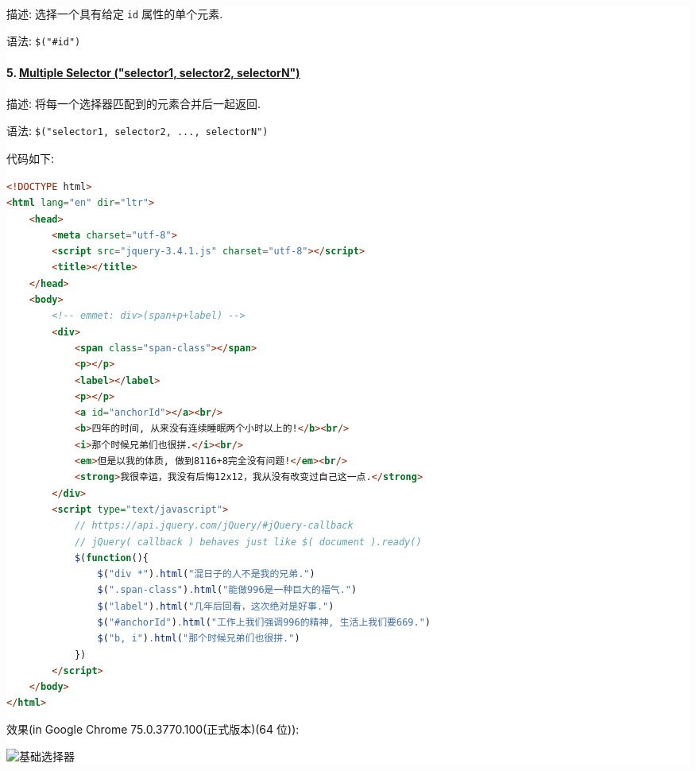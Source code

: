 描述: 选择一个具有给定 `id` 属性的单个元素.

语法: `$("#id")`

#### 5. [Multiple Selector ("selector1, selector2, selectorN")](https://api.jquery.com/multiple-selector/)

描述: 将每一个选择器匹配到的元素合并后一起返回.

语法: `$("selector1, selector2, ..., selectorN")`


代码如下:

```html
<!DOCTYPE html>
<html lang="en" dir="ltr">
    <head>
        <meta charset="utf-8">
        <script src="jquery-3.4.1.js" charset="utf-8"></script>
        <title></title>
    </head>
    <body>
        <!-- emmet: div>(span+p+label) -->
        <div>
            <span class="span-class"></span>
            <p></p>
            <label></label>
            <p></p>
            <a id="anchorId"></a><br/>
            <b>四年的时间, 从来没有连续睡眠两个小时以上的!</b><br/>
            <i>那个时候兄弟们也很拼.</i><br/>
            <em>但是以我的体质, 做到8116+8完全没有问题!</em><br/>
            <strong>我很幸运，我没有后悔12x12，我从没有改变过自己这一点.</strong>
        </div>
        <script type="text/javascript">
            // https://api.jquery.com/jQuery/#jQuery-callback
            // jQuery( callback ) behaves just like $( document ).ready()
            $(function(){
                $("div *").html("混日子的人不是我的兄弟.")
                $(".span-class").html("能做996是一种巨大的福气.")
                $("label").html("几年后回看，这次绝对是好事.")
                $("#anchorId").html("工作上我们强调996的精神, 生活上我们要669.")
                $("b, i").html("那个时候兄弟们也很拼.")
            })
        </script>
    </body>
</html>
```

效果(in Google Chrome 75.0.3770.100(正式版本)(64 位)):

![基础选择器](https://i.loli.net/2019/07/12/5d282ecbe5e9b55544.png)

